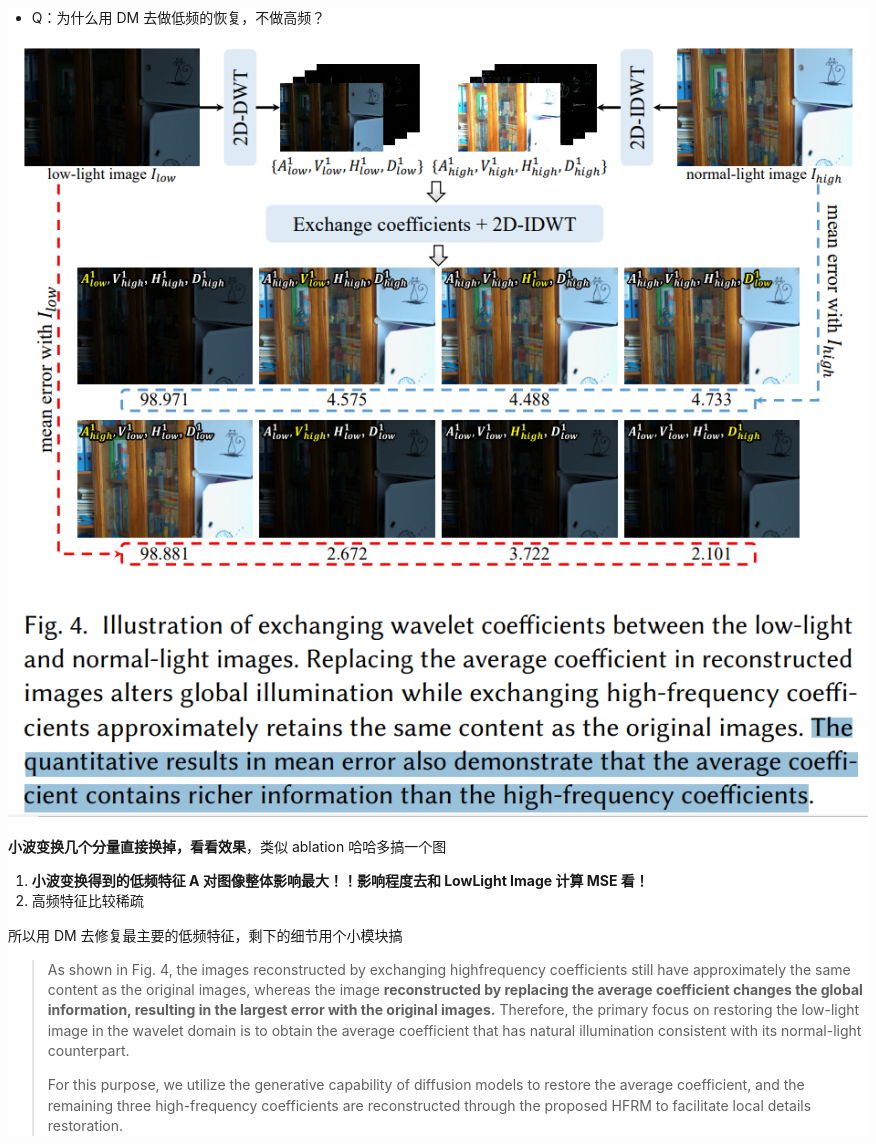 

- Q：为什么用 DM 去做低频的恢复，不做高频？

![fig4](docs/2023_06_TOG_Low-Light-Image-Enhancement-with-Wavelet-based-Diffusion-Models_Note/fig4.png)

**小波变换几个分量直接换掉，看看效果**，类似 ablation 哈哈多搞一个图

1. **小波变换得到的低频特征 A 对图像整体影响最大！！影响程度去和 LowLight Image 计算 MSE 看！**
2. 高频特征比较稀疏

所以用 DM 去修复最主要的低频特征，剩下的细节用个小模块搞

> As shown in Fig. 4, the images reconstructed by exchanging highfrequency coefficients still have approximately the same content as the original images, whereas the image **reconstructed by replacing the average coefficient changes the global information, resulting in the largest error with the original images.** Therefore, the primary focus on restoring the low-light image in the wavelet domain is to obtain the average coefficient that has natural illumination consistent with its normal-light counterpart. 
>
> For this purpose, we utilize the generative capability of diffusion models to restore the average coefficient, and the remaining three high-frequency coefficients are reconstructed through the proposed HFRM to facilitate local details restoration.
